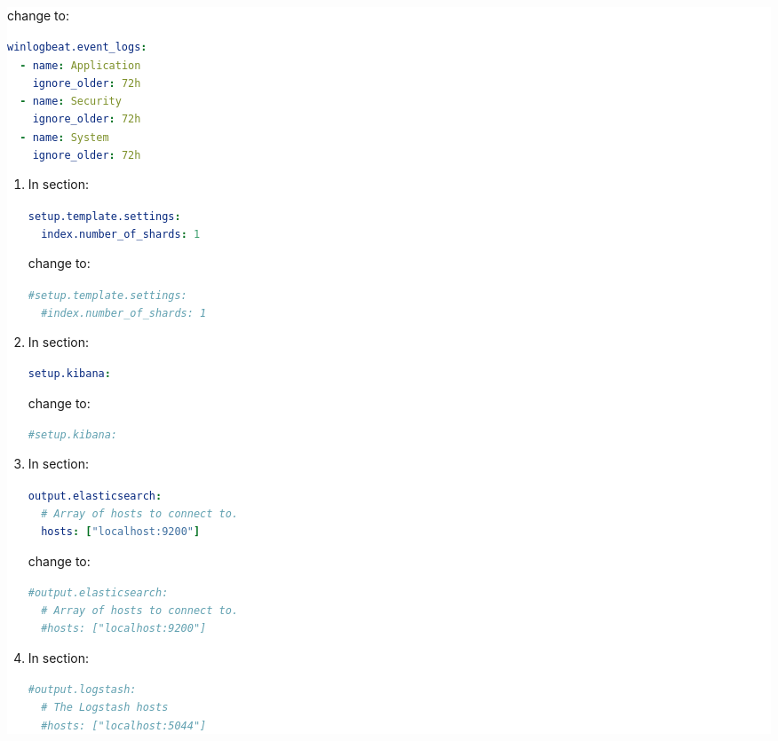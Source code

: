    change to:

   ```yml
   winlogbeat.event_logs:
     - name: Application
       ignore_older: 72h
     - name: Security
       ignore_older: 72h
     - name: System
       ignore_older: 72h
   ```

1. In section:

   ```yml
   setup.template.settings:
     index.number_of_shards: 1
   ```

   change to:

   ```yml
   #setup.template.settings:
     #index.number_of_shards: 1
   ```

1. In section:

   ```yml
   setup.kibana:
   ```

   change to:

   ```yml
   #setup.kibana:
   ```

1. In section:

   ```yml
   output.elasticsearch:
     # Array of hosts to connect to.
     hosts: ["localhost:9200"]
   ```

   change to:

   ```yml
   #output.elasticsearch:
     # Array of hosts to connect to.
     #hosts: ["localhost:9200"]
   ```

1. In section:

   ```yml
   #output.logstash:
     # The Logstash hosts
     #hosts: ["localhost:5044"]
   ```
